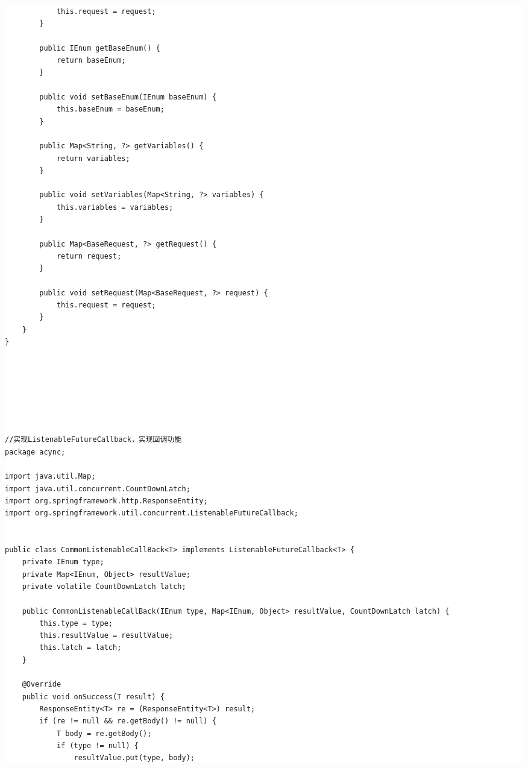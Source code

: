 ```
            this.request = request;
        }
 
        public IEnum getBaseEnum() {
            return baseEnum;
        }
 
        public void setBaseEnum(IEnum baseEnum) {
            this.baseEnum = baseEnum;
        }
 
        public Map<String, ?> getVariables() {
            return variables;
        }
 
        public void setVariables(Map<String, ?> variables) {
            this.variables = variables;
        }
 
        public Map<BaseRequest, ?> getRequest() {
            return request;
        }
 
        public void setRequest(Map<BaseRequest, ?> request) {
            this.request = request;
        }
    }
}
 
 
 
 
 
 
 
//实现ListenableFutureCallback，实现回调功能
package acync;
 
import java.util.Map;
import java.util.concurrent.CountDownLatch;
import org.springframework.http.ResponseEntity;
import org.springframework.util.concurrent.ListenableFutureCallback;
 
 
public class CommonListenableCallBack<T> implements ListenableFutureCallback<T> {
    private IEnum type;
    private Map<IEnum, Object> resultValue;
    private volatile CountDownLatch latch;
 
    public CommonListenableCallBack(IEnum type, Map<IEnum, Object> resultValue, CountDownLatch latch) {
        this.type = type;
        this.resultValue = resultValue;
        this.latch = latch;
    }
 
    @Override
    public void onSuccess(T result) {
        ResponseEntity<T> re = (ResponseEntity<T>) result;
        if (re != null && re.getBody() != null) {
            T body = re.getBody();
            if (type != null) {
                resultValue.put(type, body);
```